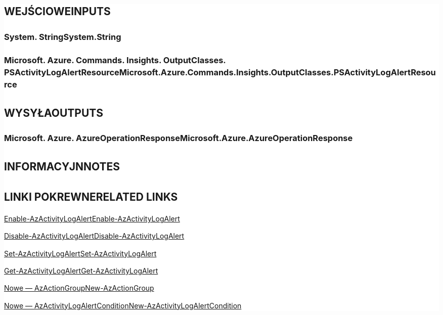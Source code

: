 ## <span data-ttu-id="8a1b4-138">WEJŚCIOWE</span><span class="sxs-lookup"><span data-stu-id="8a1b4-138">INPUTS</span></span>

### <span data-ttu-id="8a1b4-139">System. String</span><span class="sxs-lookup"><span data-stu-id="8a1b4-139">System.String</span></span>

### <span data-ttu-id="8a1b4-140">Microsoft. Azure. Commands. Insights. OutputClasses. PSActivityLogAlertResource</span><span class="sxs-lookup"><span data-stu-id="8a1b4-140">Microsoft.Azure.Commands.Insights.OutputClasses.PSActivityLogAlertResource</span></span>

## <span data-ttu-id="8a1b4-141">WYSYŁA</span><span class="sxs-lookup"><span data-stu-id="8a1b4-141">OUTPUTS</span></span>

### <span data-ttu-id="8a1b4-142">Microsoft. Azure. AzureOperationResponse</span><span class="sxs-lookup"><span data-stu-id="8a1b4-142">Microsoft.Azure.AzureOperationResponse</span></span>

## <span data-ttu-id="8a1b4-143">INFORMACYJN</span><span class="sxs-lookup"><span data-stu-id="8a1b4-143">NOTES</span></span>

## <span data-ttu-id="8a1b4-144">LINKI POKREWNE</span><span class="sxs-lookup"><span data-stu-id="8a1b4-144">RELATED LINKS</span></span>

[<span data-ttu-id="8a1b4-145">Enable-AzActivityLogAlert</span><span class="sxs-lookup"><span data-stu-id="8a1b4-145">Enable-AzActivityLogAlert</span></span>](./Enable-AzActivityLogAlert.md)

[<span data-ttu-id="8a1b4-146">Disable-AzActivityLogAlert</span><span class="sxs-lookup"><span data-stu-id="8a1b4-146">Disable-AzActivityLogAlert</span></span>](./Disable-AzActivityLogAlert.md)

[<span data-ttu-id="8a1b4-147">Set-AzActivityLogAlert</span><span class="sxs-lookup"><span data-stu-id="8a1b4-147">Set-AzActivityLogAlert</span></span>](./Set-AzActivityLogAlert.md)

[<span data-ttu-id="8a1b4-148">Get-AzActivityLogAlert</span><span class="sxs-lookup"><span data-stu-id="8a1b4-148">Get-AzActivityLogAlert</span></span>](./Get-AzActivityLogAlert.md)

[<span data-ttu-id="8a1b4-149">Nowe — AzActionGroup</span><span class="sxs-lookup"><span data-stu-id="8a1b4-149">New-AzActionGroup</span></span>](./New-AzActionGroup.md)

[<span data-ttu-id="8a1b4-150">Nowe — AzActivityLogAlertCondition</span><span class="sxs-lookup"><span data-stu-id="8a1b4-150">New-AzActivityLogAlertCondition</span></span>](./New-AzActivityLogAlertCondition.md)


